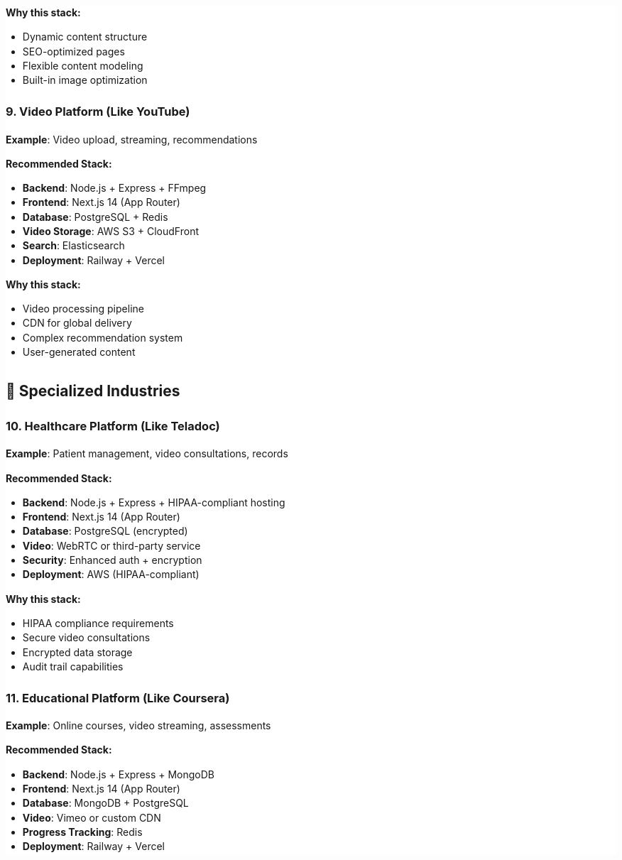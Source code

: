 **Why this stack:**

- Dynamic content structure
- SEO-optimized pages
- Flexible content modeling
- Built-in image optimization

### 9. Video Platform (Like YouTube)

**Example**: Video upload, streaming, recommendations

**Recommended Stack:**

- **Backend**: Node.js + Express + FFmpeg
- **Frontend**: Next.js 14 (App Router)
- **Database**: PostgreSQL + Redis
- **Video Storage**: AWS S3 + CloudFront
- **Search**: Elasticsearch
- **Deployment**: Railway + Vercel

**Why this stack:**

- Video processing pipeline
- CDN for global delivery
- Complex recommendation system
- User-generated content

## 🏥 Specialized Industries

### 10. Healthcare Platform (Like Teladoc)

**Example**: Patient management, video consultations, records

**Recommended Stack:**

- **Backend**: Node.js + Express + HIPAA-compliant hosting
- **Frontend**: Next.js 14 (App Router)
- **Database**: PostgreSQL (encrypted)
- **Video**: WebRTC or third-party service
- **Security**: Enhanced auth + encryption
- **Deployment**: AWS (HIPAA-compliant)

**Why this stack:**

- HIPAA compliance requirements
- Secure video consultations
- Encrypted data storage
- Audit trail capabilities

### 11. Educational Platform (Like Coursera)

**Example**: Online courses, video streaming, assessments

**Recommended Stack:**

- **Backend**: Node.js + Express + MongoDB
- **Frontend**: Next.js 14 (App Router)
- **Database**: MongoDB + PostgreSQL
- **Video**: Vimeo or custom CDN
- **Progress Tracking**: Redis
- **Deployment**: Railway + Vercel
